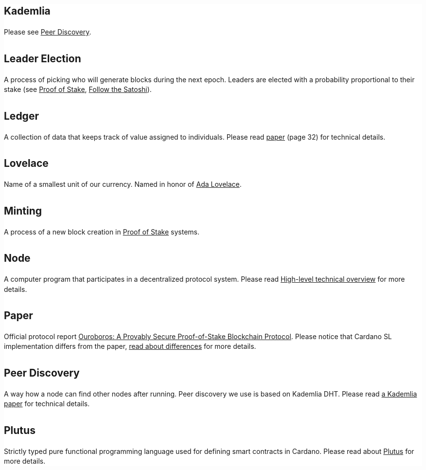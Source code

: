 ## Kademlia

Please see [Peer Discovery](#peer-discovery).

## Leader Election

A process of picking who will generate blocks during the next epoch. Leaders are
elected with a probability proportional to their stake (see [Proof of
Stake](#proof-of-stake), [Follow the Satoshi](#follow-the-satoshi)).

## Ledger

A collection of data that keeps track of value assigned to individuals. Please
read [paper](#paper) (page 32) for technical details.

## Lovelace

Name of a smallest unit of our currency. Named in honor of [Ada
Lovelace](https://en.wikipedia.org/wiki/Ada_Lovelace).

## Minting

A process of a new block creation in [Proof of
Stake](/introduction/#proof-of-stake-and-minting) systems.

## Node

A computer program that participates in a decentralized protocol system. Please
read [High-level technical overview](/technical/#high-level-overview) for more
details.

## Paper

Official protocol report [Ouroboros: A Provably Secure Proof-of-Stake Blockchain
Protocol](https://eprint.iacr.org/2016/889). Please notice that Cardano SL
implementation differs from the paper, [read about
differences](/cardano/differences/) for more details.

## Peer Discovery

A way how a node can find other nodes after running. Peer discovery we use is
based on Kademlia DHT. Please read [a Kademlia
paper](https://pdos.csail.mit.edu/~petar/papers/maymounkov-kademlia-lncs.pdf)
for technical details.

## Plutus

Strictly typed pure functional programming language used for defining smart
contracts in Cardano. Please read about
[Plutus](/technical/plutus/introduction/) for more details.
